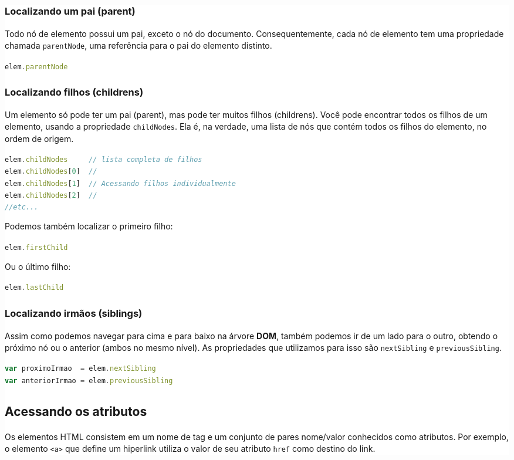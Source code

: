 
### Localizando um pai (parent)

Todo nó de elemento possui um pai, exceto o nó do documento. Consequentemente, cada nó de elemento tem uma propriedade
chamada `parentNode`, uma referência para o pai do elemento distinto.

```javascript
elem.parentNode
```


### Localizando filhos (childrens)

Um elemento só pode ter um pai (parent), mas pode ter muitos filhos (childrens). Você pode encontrar todos os filhos de
um elemento, usando a propriedade `childNodes`. Ela é, na verdade, uma lista de nós que contém todos os filhos do elemento,
no ordem de origem.

```javascript
elem.childNodes     // lista completa de filhos
elem.childNodes[0]  //
elem.childNodes[1]  // Acessando filhos individualmente
elem.childNodes[2]  //
//etc...
```

Podemos também localizar o primeiro filho:

```javascript
elem.firstChild
```

Ou o último filho:

```javascript
elem.lastChild
```

### Localizando irmãos (siblings)

Assim como podemos navegar para cima e para baixo na árvore __DOM__, também podemos ir de um lado para o outro, obtendo
o próximo nó ou o anterior (ambos no mesmo nível). As propriedades que utilizamos para isso são `nextSibling` e `previousSibling`.

```javascript
var proximoIrmao  = elem.nextSibling
var anteriorIrmao = elem.previousSibling
```



Acessando os atributos
---

Os elementos HTML  consistem em um nome de tag e um conjunto de pares nome/valor conhecidos como atributos. Por exemplo,
o elemento `<a>` que define um hiperlink utiliza o valor de seu atributo `href` como destino do link.
